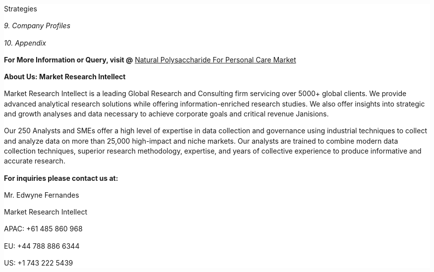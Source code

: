 Strategies</span></em></li></ul><p><em><span class="font-[700]">9. Company Profiles</span></em></p><p><em><span class="font-[700]">10. Appendix</span></em></p><p><span class="font-[700]"><strong>For More Information or Query, visit&nbsp;@</strong>&nbsp;</span><span class="font-[700]"><a href="https://www.marketresearchintellect.com/product/global-natural-polysaccharide-for-personal-care-market/?utm_source=Linkedin&utm_medium=026" target="_blank" data-tracking-control-name="article-ssr-frontend-pulse_little-text-block" data-tracking-will-navigate="" data-test-link="">Natural Polysaccharide For Personal Care Market</a></span></p><p><strong><span class="font-[700]">About Us: Market Research Intellect</span></strong></p><p><span class="">Market Research Intellect is a leading Global Research and Consulting firm servicing over 5000+ global clients. We provide advanced analytical research solutions while offering information-enriched research studies.&nbsp;</span>We also offer insights into strategic and growth analyses and data necessary to achieve corporate goals and critical revenue Janisions.</p><p><span class="">Our 250 Analysts and SMEs offer a high level of expertise in data collection and governance using industrial techniques to collect and analyze data on more than 25,000 high-impact and niche markets. Our analysts are trained to combine modern data collection techniques, superior research methodology, expertise, and years of collective experience to produce informative and accurate research.</span></p><p><strong>For inquiries please contact us at:</strong></p><p>Mr. Edwyne Fernandes</p><p>Market Research Intellect</p><p>APAC: +61 485 860 968</p><p>EU: +44 788 886 6344</p><p>US: +1 743 222 5439</p>
